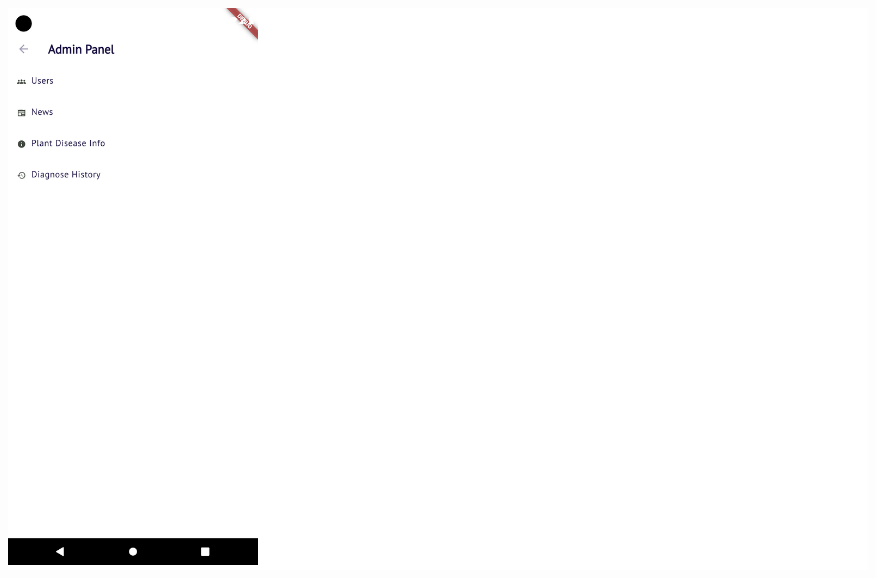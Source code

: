 <img src="https://github.com/naim114/florascan/blob/master/screenshots/Screenshot_1716873991.png" width="250" >